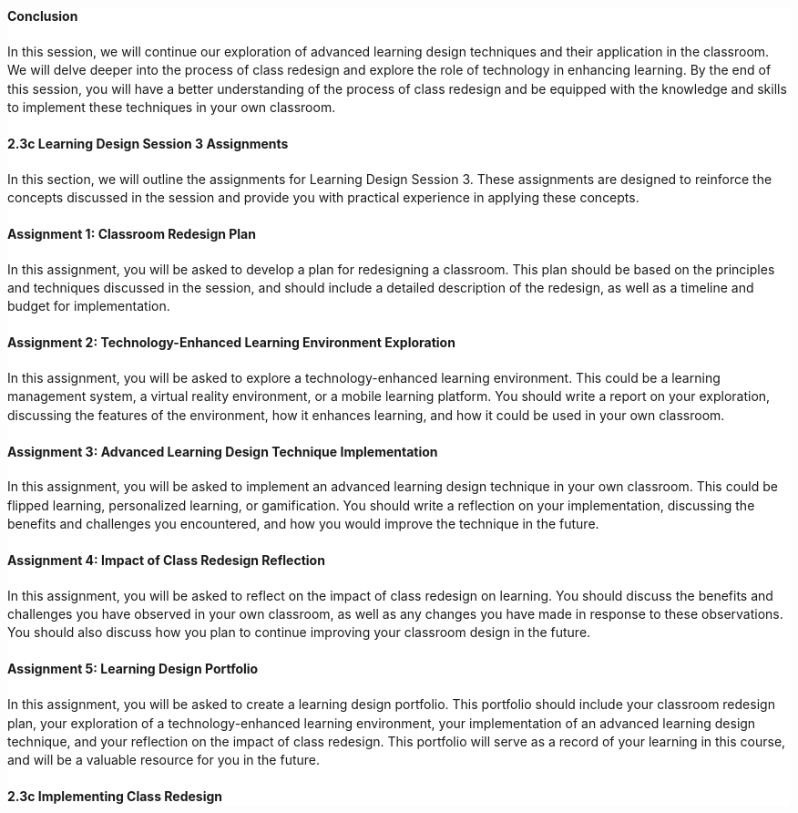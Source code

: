 #### Conclusion

In this session, we will continue our exploration of advanced learning design techniques and their application in the classroom. We will delve deeper into the process of class redesign and explore the role of technology in enhancing learning. By the end of this session, you will have a better understanding of the process of class redesign and be equipped with the knowledge and skills to implement these techniques in your own classroom.

#### 2.3c Learning Design Session 3 Assignments

In this section, we will outline the assignments for Learning Design Session 3. These assignments are designed to reinforce the concepts discussed in the session and provide you with practical experience in applying these concepts.

#### Assignment 1: Classroom Redesign Plan

In this assignment, you will be asked to develop a plan for redesigning a classroom. This plan should be based on the principles and techniques discussed in the session, and should include a detailed description of the redesign, as well as a timeline and budget for implementation.

#### Assignment 2: Technology-Enhanced Learning Environment Exploration

In this assignment, you will be asked to explore a technology-enhanced learning environment. This could be a learning management system, a virtual reality environment, or a mobile learning platform. You should write a report on your exploration, discussing the features of the environment, how it enhances learning, and how it could be used in your own classroom.

#### Assignment 3: Advanced Learning Design Technique Implementation

In this assignment, you will be asked to implement an advanced learning design technique in your own classroom. This could be flipped learning, personalized learning, or gamification. You should write a reflection on your implementation, discussing the benefits and challenges you encountered, and how you would improve the technique in the future.

#### Assignment 4: Impact of Class Redesign Reflection

In this assignment, you will be asked to reflect on the impact of class redesign on learning. You should discuss the benefits and challenges you have observed in your own classroom, as well as any changes you have made in response to these observations. You should also discuss how you plan to continue improving your classroom design in the future.

#### Assignment 5: Learning Design Portfolio

In this assignment, you will be asked to create a learning design portfolio. This portfolio should include your classroom redesign plan, your exploration of a technology-enhanced learning environment, your implementation of an advanced learning design technique, and your reflection on the impact of class redesign. This portfolio will serve as a record of your learning in this course, and will be a valuable resource for you in the future.




#### 2.3c Implementing Class Redesign
